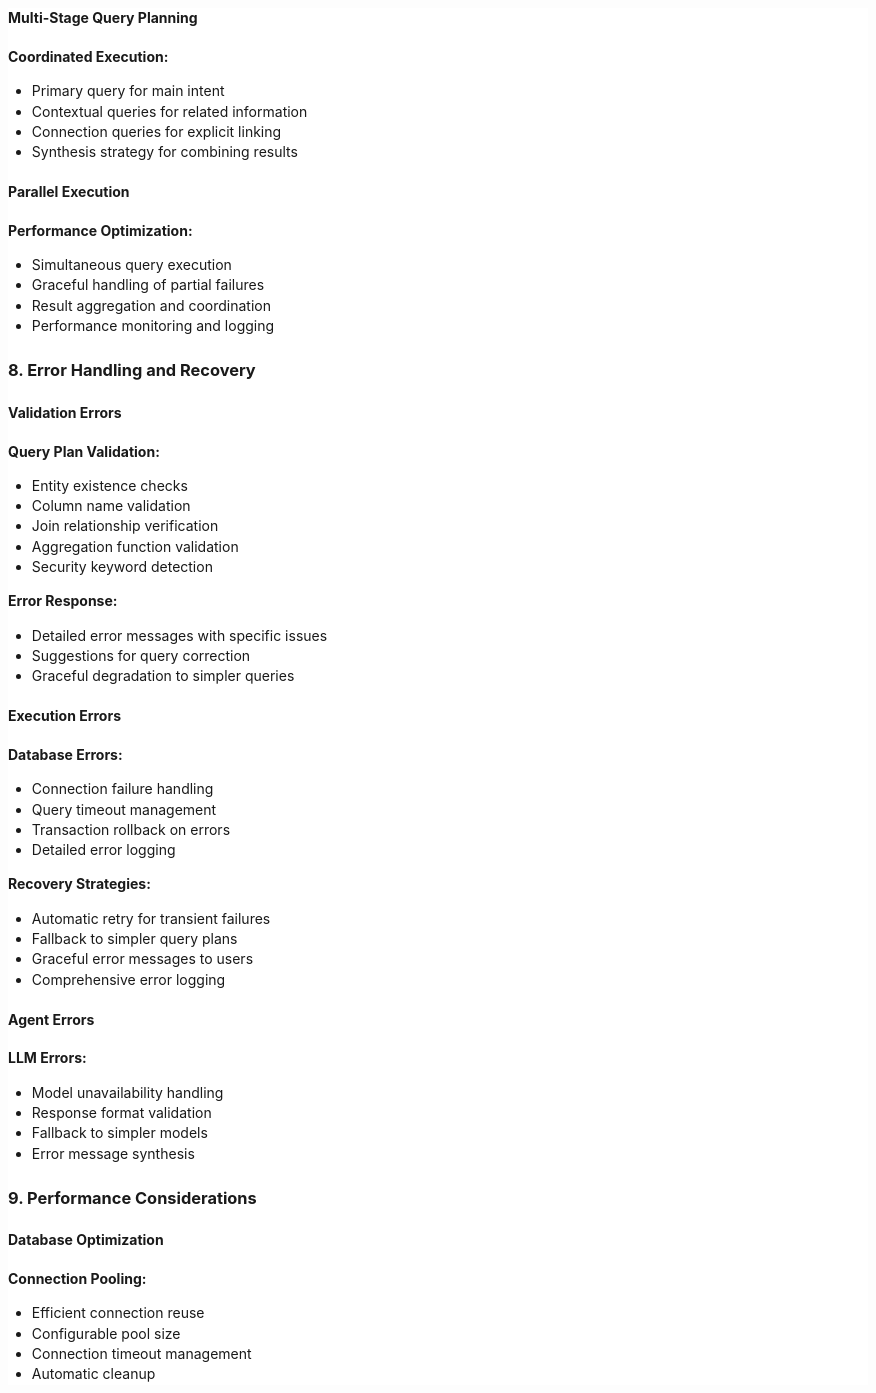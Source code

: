#### Multi-Stage Query Planning
**Coordinated Execution:**
- Primary query for main intent
- Contextual queries for related information
- Connection queries for explicit linking
- Synthesis strategy for combining results

#### Parallel Execution
**Performance Optimization:**
- Simultaneous query execution
- Graceful handling of partial failures
- Result aggregation and coordination
- Performance monitoring and logging

### 8. Error Handling and Recovery

#### Validation Errors
**Query Plan Validation:**
- Entity existence checks
- Column name validation
- Join relationship verification
- Aggregation function validation
- Security keyword detection

**Error Response:**
- Detailed error messages with specific issues
- Suggestions for query correction
- Graceful degradation to simpler queries

#### Execution Errors
**Database Errors:**
- Connection failure handling
- Query timeout management
- Transaction rollback on errors
- Detailed error logging

**Recovery Strategies:**
- Automatic retry for transient failures
- Fallback to simpler query plans
- Graceful error messages to users
- Comprehensive error logging

#### Agent Errors
**LLM Errors:**
- Model unavailability handling
- Response format validation
- Fallback to simpler models
- Error message synthesis

### 9. Performance Considerations

#### Database Optimization
**Connection Pooling:**
- Efficient connection reuse
- Configurable pool size
- Connection timeout management
- Automatic cleanup
